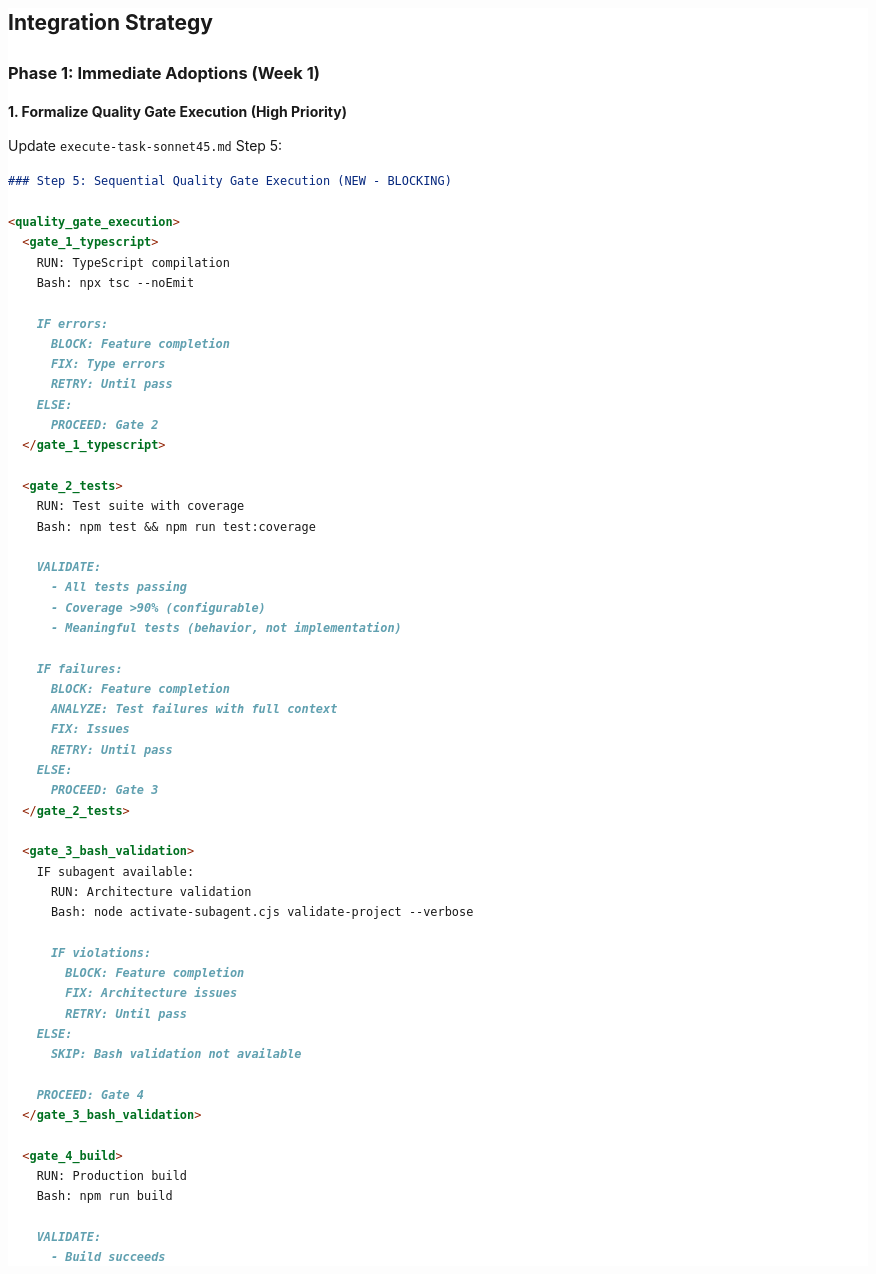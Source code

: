
## Integration Strategy

### Phase 1: Immediate Adoptions (Week 1)

**1. Formalize Quality Gate Execution (High Priority)**

Update `execute-task-sonnet45.md` Step 5:

```markdown
### Step 5: Sequential Quality Gate Execution (NEW - BLOCKING)

<quality_gate_execution>
  <gate_1_typescript>
    RUN: TypeScript compilation
    Bash: npx tsc --noEmit

    IF errors:
      BLOCK: Feature completion
      FIX: Type errors
      RETRY: Until pass
    ELSE:
      PROCEED: Gate 2
  </gate_1_typescript>

  <gate_2_tests>
    RUN: Test suite with coverage
    Bash: npm test && npm run test:coverage

    VALIDATE:
      - All tests passing
      - Coverage >90% (configurable)
      - Meaningful tests (behavior, not implementation)

    IF failures:
      BLOCK: Feature completion
      ANALYZE: Test failures with full context
      FIX: Issues
      RETRY: Until pass
    ELSE:
      PROCEED: Gate 3
  </gate_2_tests>

  <gate_3_bash_validation>
    IF subagent available:
      RUN: Architecture validation
      Bash: node activate-subagent.cjs validate-project --verbose

      IF violations:
        BLOCK: Feature completion
        FIX: Architecture issues
        RETRY: Until pass
    ELSE:
      SKIP: Bash validation not available

    PROCEED: Gate 4
  </gate_3_bash_validation>

  <gate_4_build>
    RUN: Production build
    Bash: npm run build

    VALIDATE:
      - Build succeeds
```